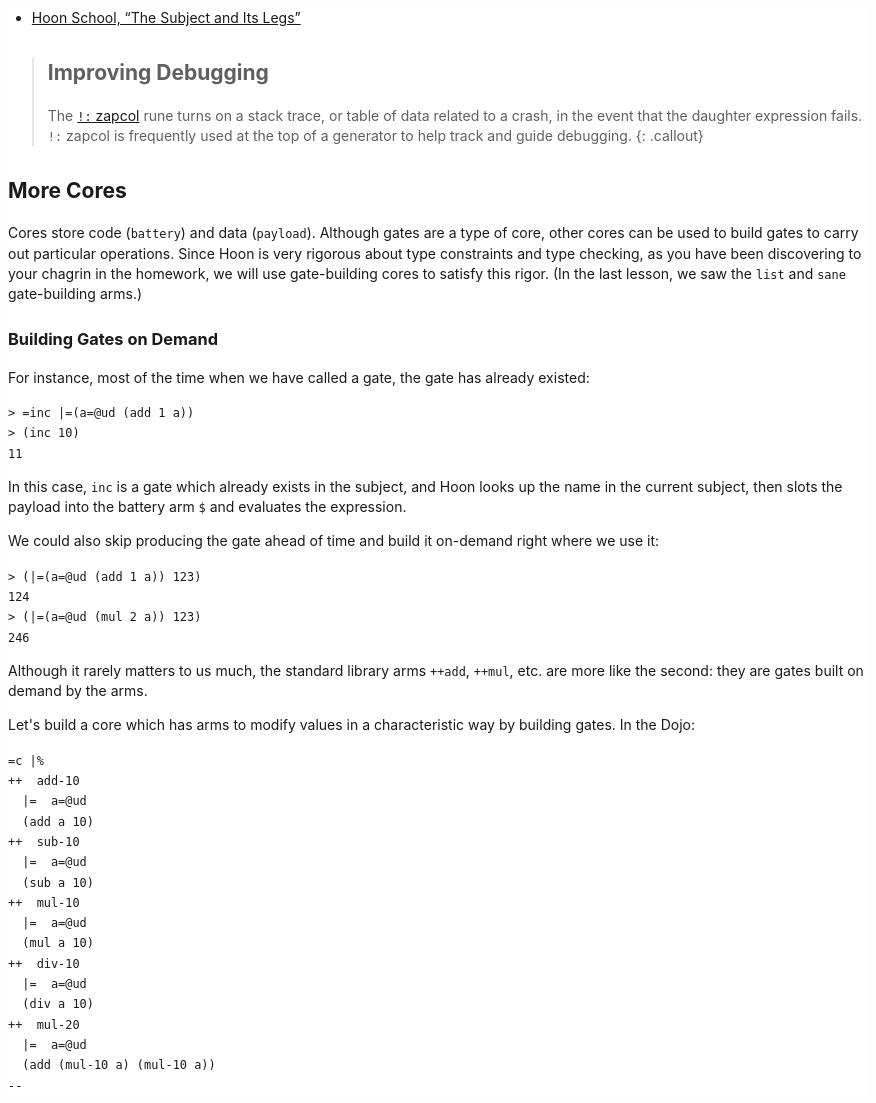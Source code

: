 - [Hoon School, “The Subject and Its Legs”](https://urbit.org/docs/hoon/hoon-school/the-subject-and-its-legs)

> ## Improving Debugging
>
> The [`!:` zapcol](https://urbit.org/docs/hoon/reference/rune/zap#-zapcol) rune turns on a stack trace, or table of data 
> related to a crash, in the event that the daughter expression 
> fails.  `!:` zapcol is frequently used at the top of a 
> generator to help track and guide debugging.
{: .callout}


##  More Cores

Cores store code (`battery`) and data (`payload`).  Although gates are a type of core, other cores can be used to build gates to carry out particular operations.  Since Hoon is very rigorous about type constraints and type checking, as you have been discovering to your chagrin in the homework, we will use gate-building cores to satisfy this rigor.  (In the last lesson, we saw the `list` and `sane` gate-building arms.)

### Building Gates on Demand

For instance, most of the time when we have called a gate, the gate has already existed:

```hoon
> =inc |=(a=@ud (add 1 a))
> (inc 10)
11
```

In this case, `inc` is a gate which already exists in the subject, and Hoon looks up the name in the current subject, then slots the payload into the battery arm `$` and evaluates the expression.

We could also skip producing the gate ahead of time and build it on-demand right where we use it:

```hoon
> (|=(a=@ud (add 1 a)) 123)
124
> (|=(a=@ud (mul 2 a)) 123)
246
```

Although it rarely matters to us much, the standard library arms `++add`, `++mul`, etc. are more like the second:  they are gates built on demand by the arms.

Let's build a core which has arms to modify values in a characteristic way by building gates.  In the Dojo:

```hoon
=c |%
++  add-10
  |=  a=@ud
  (add a 10)
++  sub-10
  |=  a=@ud
  (sub a 10)
++  mul-10
  |=  a=@ud
  (mul a 10)
++  div-10
  |=  a=@ud
  (div a 10)
++  mul-20
  |=  a=@ud
  (add (mul-10 a) (mul-10 a))
--
```
